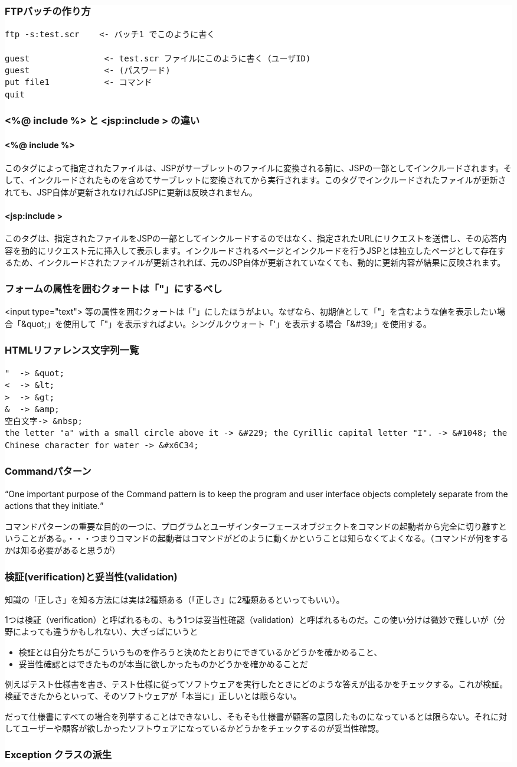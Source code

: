 <h3 id="FTPバッチの作り方">FTPバッチの作り方</h3>

<pre>ftp -s:test.scr    &lt;- バッチ1 でこのように書く
 
guest				&lt;- test.scr ファイルにこのように書く（ユーザID)
guest 				&lt;- (パスワード)
put file1 			&lt;- コマンド
quit</pre>

<h3 id="&lt;%@ include %&gt; と &lt;jsp:include &gt; の違い">&lt;%@ include %&gt; と &lt;jsp:include &gt; の違い</h3>

<h4>&lt;%@ include %&gt;</h4>

このタグによって指定されたファイルは、JSPがサーブレットのファイルに変換される前に、JSPの一部としてインクルードされます。そして、インクルードされたものを含めてサーブレットに変換されてから実行されます。このタグでインクルードされたファイルが更新されても、JSP自体が更新されなければJSPに更新は反映されません。

<h4>&lt;jsp:include &gt;</h4>

このタグは、指定されたファイルをJSPの一部としてインクルードするのではなく、指定されたURLにリクエストを送信し、その応答内容を動的にリクエスト元に挿入して表示します。インクルードされるページとインクルードを行うJSPとは独立したページとして存在するため、インクルードされたファイルが更新されれば、元のJSP自体が更新されていなくても、動的に更新内容が結果に反映されます。

<h3 id="フォームの属性を囲むクォートはにするべし">フォームの属性を囲むクォートは「"」にするべし</h3>

&lt;input type="text"&gt; 等の属性を囲むクォートは「"」にしたほうがよい。なぜなら、初期値として「"」を含むような値を表示したい場合「&amp;quot;」を使用して「"」を表示すればよい。シングルクウォート「'」を表示する場合「&amp;#39;」を使用する。

<h3 id="HTMLリファレンス文字列一覧">HTMLリファレンス文字列一覧</h3>

<pre>"  -&gt; &amp;quot;
&lt;  -&gt; &amp;lt;
&gt;  -&gt; &amp;gt;
&amp;  -> &amp;amp;
空白文字-> &amp;nbsp;
the letter "a" with a small circle above it -> &amp;#229; the Cyrillic capital letter "I". -> &amp;#1048; the Chinese character for water -> &amp;#x6C34;</pre>

<h3 id="Command パターン">Commandパターン</h3>

<q>One important purpose of the Command pattern is to keep the program and user interface objects completely separate from the actions that they initiate.</q>

コマンドパターンの重要な目的の一つに、プログラムとユーザインターフェースオブジェクトをコマンドの起動者から完全に切り離すということがある。・・・つまりコマンドの起動者はコマンドがどのように動くかということは知らなくてよくなる。（コマンドが何をするかは知る必要があると思うが）

<h3 id="検証(verification)と妥当性(validation)">検証(verification)と妥当性(validation)</h3>

知識の「正しさ」を知る方法には実は2種類ある（「正しさ」に2種類あるといってもいい）。

1つは検証（verification）と呼ばれるもの、もう1つは妥当性確認（validation）と呼ばれるものだ。この使い分けは微妙で難しいが（分野によっても違うかもしれない）、大ざっぱにいうと

<ul><li>検証とは自分たちがこういうものを作ろうと決めたとおりにできているかどうかを確かめること、</li>
<li>妥当性確認とはできたものが本当に欲しかったものかどうかを確かめることだ</li></ul>

例えばテスト仕様書を書き、テスト仕様に従ってソフトウェアを実行したときにどのような答えが出るかをチェックする。これが検証。検証できたからといって、そのソフトウェアが「本当に」正しいとは限らない。

だって仕様書にすべての場合を列挙することはできないし、そもそも仕様書が顧客の意図したものになっているとは限らない。それに対してユーザーや顧客が欲しかったソフトウェアになっているかどうかをチェックするのが妥当性確認。

<h3 id="Exception クラスの派生">Exception クラスの派生</h3>
